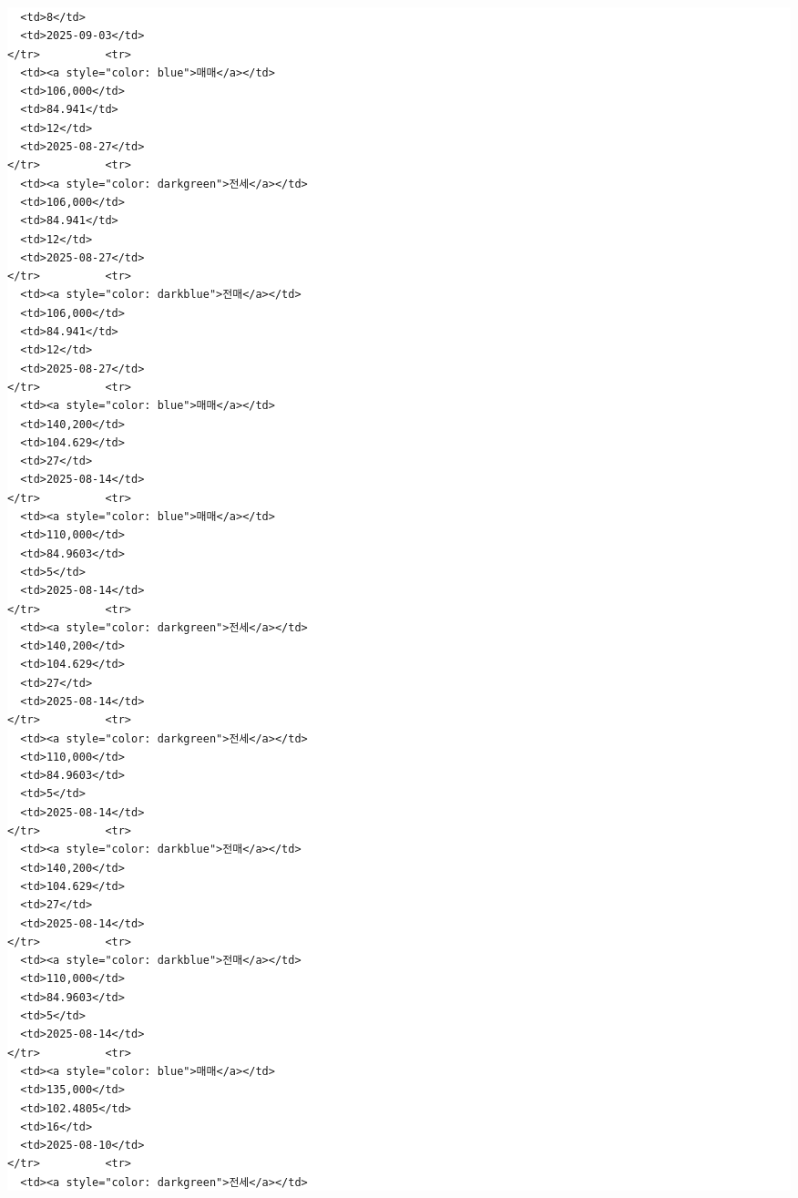       <td>8</td>
      <td>2025-09-03</td>
    </tr>          <tr>
      <td><a style="color: blue">매매</a></td>
      <td>106,000</td>
      <td>84.941</td>
      <td>12</td>
      <td>2025-08-27</td>
    </tr>          <tr>
      <td><a style="color: darkgreen">전세</a></td>
      <td>106,000</td>
      <td>84.941</td>
      <td>12</td>
      <td>2025-08-27</td>
    </tr>          <tr>
      <td><a style="color: darkblue">전매</a></td>
      <td>106,000</td>
      <td>84.941</td>
      <td>12</td>
      <td>2025-08-27</td>
    </tr>          <tr>
      <td><a style="color: blue">매매</a></td>
      <td>140,200</td>
      <td>104.629</td>
      <td>27</td>
      <td>2025-08-14</td>
    </tr>          <tr>
      <td><a style="color: blue">매매</a></td>
      <td>110,000</td>
      <td>84.9603</td>
      <td>5</td>
      <td>2025-08-14</td>
    </tr>          <tr>
      <td><a style="color: darkgreen">전세</a></td>
      <td>140,200</td>
      <td>104.629</td>
      <td>27</td>
      <td>2025-08-14</td>
    </tr>          <tr>
      <td><a style="color: darkgreen">전세</a></td>
      <td>110,000</td>
      <td>84.9603</td>
      <td>5</td>
      <td>2025-08-14</td>
    </tr>          <tr>
      <td><a style="color: darkblue">전매</a></td>
      <td>140,200</td>
      <td>104.629</td>
      <td>27</td>
      <td>2025-08-14</td>
    </tr>          <tr>
      <td><a style="color: darkblue">전매</a></td>
      <td>110,000</td>
      <td>84.9603</td>
      <td>5</td>
      <td>2025-08-14</td>
    </tr>          <tr>
      <td><a style="color: blue">매매</a></td>
      <td>135,000</td>
      <td>102.4805</td>
      <td>16</td>
      <td>2025-08-10</td>
    </tr>          <tr>
      <td><a style="color: darkgreen">전세</a></td>